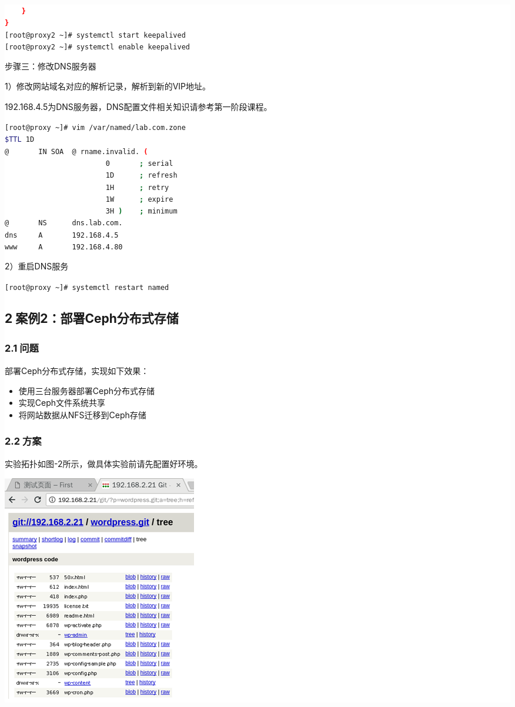 ```bash
	}  
}
[root@proxy2 ~]# systemctl start keepalived
[root@proxy2 ~]# systemctl enable keepalived
```

步骤三：修改DNS服务器

1）修改网站域名对应的解析记录，解析到新的VIP地址。

192.168.4.5为DNS服务器，DNS配置文件相关知识请参考第一阶段课程。

```bash
[root@proxy ~]# vim /var/named/lab.com.zone
$TTL 1D
@       IN SOA  @ rname.invalid. (        
						0       ; serial                            
						1D      ; refresh                      
						1H      ; retry                      
						1W      ; expire                         
						3H )    ; minimum
@       NS      dns.lab.com.
dns     A       192.168.4.5
www     A       192.168.4.80
```

2）重启DNS服务

```bash
[root@proxy ~]# systemctl restart named
```



## 2 案例2：部署Ceph分布式存储

### 2.1 问题

部署Ceph分布式存储，实现如下效果：

- 使用三台服务器部署Ceph分布式存储
- 实现Ceph文件系统共享
- 将网站数据从NFS迁移到Ceph存储

### 2.2 方案

实验拓扑如图-2所示，做具体实验前请先配置好环境。

![img](image002.png)
